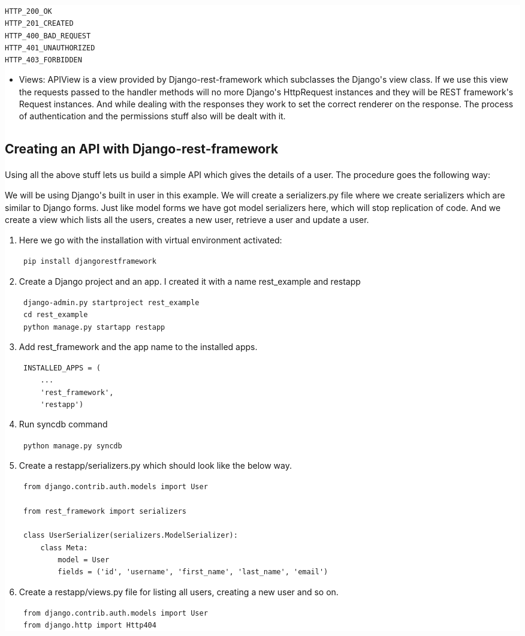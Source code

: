     HTTP_200_OK
    HTTP_201_CREATED
    HTTP_400_BAD_REQUEST
    HTTP_401_UNAUTHORIZED
    HTTP_403_FORBIDDEN

* Views:
APIView is a view provided by Django-rest-framework which subclasses the Django's view class. If we use this view the requests passed to the handler methods will no more Django's HttpRequest instances and they will be REST framework's Request instances.
And while dealing with the responses they work to set the correct renderer on the response. The process of authentication and the permissions stuff also will be dealt with it.

Creating an API with Django-rest-framework
-------------------------

Using all the above stuff lets us build a simple API which gives the details of a user. The procedure goes the following way:

We will be using Django's built in user in this example. We will create a serializers.py file where we create serializers which are similar to Django forms. Just like model forms we have got model serializers here, which will stop replication of code. And we create a view which lists all the users, creates a new user, retrieve a user and update a user.

1. Here we go with the installation with virtual environment activated:

        pip install djangorestframework

2. Create a Django project and an app. I created it with a name rest_example and restapp

        django-admin.py startproject rest_example
        cd rest_example
        python manage.py startapp restapp

3. Add rest_framework and the app name to the installed apps.

        INSTALLED_APPS = (
            ...
            'rest_framework',
            'restapp')

4. Run syncdb command

        python manage.py syncdb

5. Create a restapp/serializers.py which should look like the below way.

        from django.contrib.auth.models import User

        from rest_framework import serializers

        class UserSerializer(serializers.ModelSerializer):
            class Meta:
                model = User
                fields = ('id', 'username', 'first_name', 'last_name', 'email')

6. Create a restapp/views.py file for listing all users, creating a new user and so on.

        from django.contrib.auth.models import User
        from django.http import Http404
